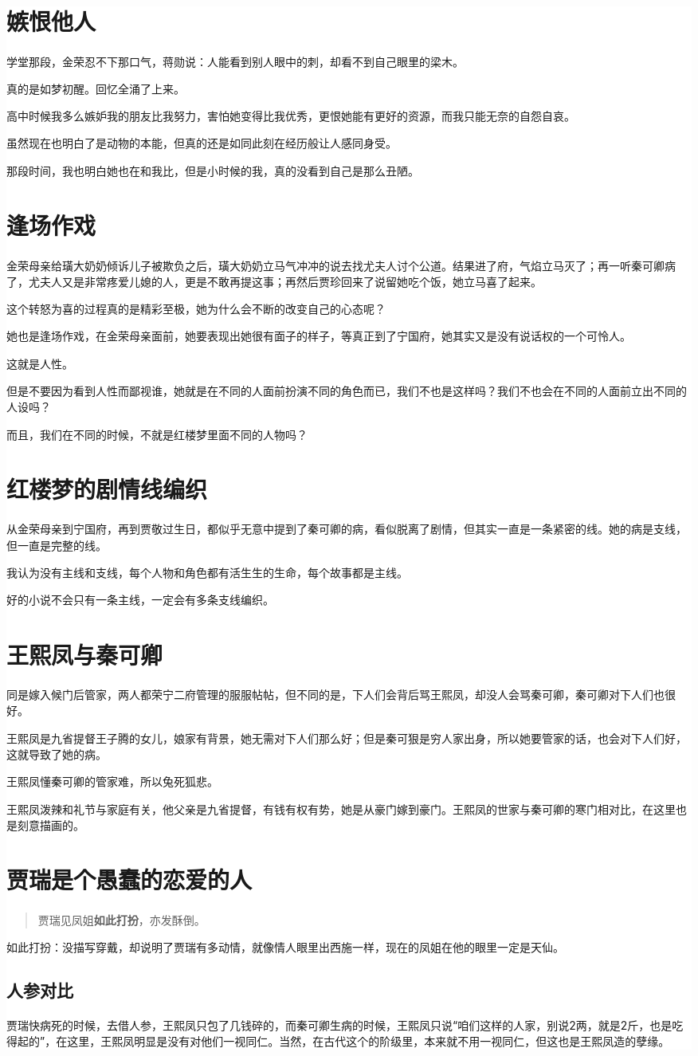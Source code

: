 # 嫉恨他人

学堂那段，金荣忍不下那口气，蒋勋说：人能看到别人眼中的刺，却看不到自己眼里的梁木。

真的是如梦初醒。回忆全涌了上来。

高中时候我多么嫉妒我的朋友比我努力，害怕她变得比我优秀，更恨她能有更好的资源，而我只能无奈的自怨自哀。

虽然现在也明白了是动物的本能，但真的还是如同此刻在经历般让人感同身受。

那段时间，我也明白她也在和我比，但是小时候的我，真的没看到自己是那么丑陋。

# 逢场作戏

金荣母亲给璜大奶奶倾诉儿子被欺负之后，璜大奶奶立马气冲冲的说去找尤夫人讨个公道。结果进了府，气焰立马灭了；再一听秦可卿病了，尤夫人又是非常疼爱儿媳的人，更是不敢再提这事；再然后贾珍回来了说留她吃个饭，她立马喜了起来。

这个转怒为喜的过程真的是精彩至极，她为什么会不断的改变自己的心态呢？

她也是逢场作戏，在金荣母亲面前，她要表现出她很有面子的样子，等真正到了宁国府，她其实又是没有说话权的一个可怜人。

这就是人性。

但是不要因为看到人性而鄙视谁，她就是在不同的人面前扮演不同的角色而已，我们不也是这样吗？我们不也会在不同的人面前立出不同的人设吗？

而且，我们在不同的时候，不就是红楼梦里面不同的人物吗？

# 红楼梦的剧情线编织

从金荣母亲到宁国府，再到贾敬过生日，都似乎无意中提到了秦可卿的病，看似脱离了剧情，但其实一直是一条紧密的线。她的病是支线，但一直是完整的线。

我认为没有主线和支线，每个人物和角色都有活生生的生命，每个故事都是主线。

好的小说不会只有一条主线，一定会有多条支线编织。

# 王熙凤与秦可卿

同是嫁入候门后管家，两人都荣宁二府管理的服服帖帖，但不同的是，下人们会背后骂王熙凤，却没人会骂秦可卿，秦可卿对下人们也很好。

王熙凤是九省提督王子腾的女儿，娘家有背景，她无需对下人们那么好；但是秦可狠是穷人家出身，所以她要管家的话，也会对下人们好，这就导致了她的病。

王熙凤懂秦可卿的管家难，所以兔死狐悲。

王熙凤泼辣和礼节与家庭有关，他父亲是九省提督，有钱有权有势，她是从豪门嫁到豪门。王熙凤的世家与秦可卿的寒门相对比，在这里也是刻意描画的。

# 贾瑞是个愚蠢的恋爱的人

>贾瑞见凤姐**如此打扮**，亦发酥倒。

如此打扮：没描写穿戴，却说明了贾瑞有多动情，就像情人眼里出西施一样，现在的凤姐在他的眼里一定是天仙。

## 人参对比

贾瑞快病死的时候，去借人参，王熙凤只包了几钱碎的，而秦可卿生病的时候，王熙凤只说“咱们这样的人家，别说2两，就是2斤，也是吃得起的”，在这里，王熙凤明显是没有对他们一视同仁。当然，在古代这个的阶级里，本来就不用一视同仁，但这也是王熙凤造的孽缘。
